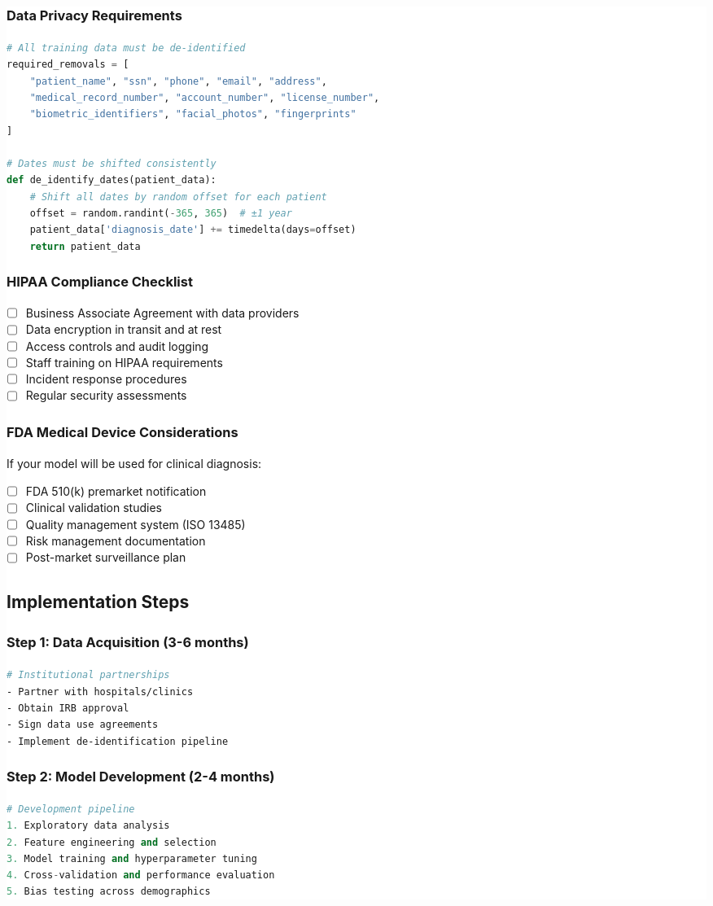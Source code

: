 ### Data Privacy Requirements

```python
# All training data must be de-identified
required_removals = [
    "patient_name", "ssn", "phone", "email", "address",
    "medical_record_number", "account_number", "license_number",
    "biometric_identifiers", "facial_photos", "fingerprints"
]

# Dates must be shifted consistently
def de_identify_dates(patient_data):
    # Shift all dates by random offset for each patient
    offset = random.randint(-365, 365)  # ±1 year
    patient_data['diagnosis_date'] += timedelta(days=offset)
    return patient_data
```

### HIPAA Compliance Checklist

- [ ] Business Associate Agreement with data providers
- [ ] Data encryption in transit and at rest
- [ ] Access controls and audit logging
- [ ] Staff training on HIPAA requirements
- [ ] Incident response procedures
- [ ] Regular security assessments

### FDA Medical Device Considerations

If your model will be used for clinical diagnosis:

- [ ] FDA 510(k) premarket notification
- [ ] Clinical validation studies
- [ ] Quality management system (ISO 13485)
- [ ] Risk management documentation
- [ ] Post-market surveillance plan

## Implementation Steps

### Step 1: Data Acquisition (3-6 months)
```bash
# Institutional partnerships
- Partner with hospitals/clinics
- Obtain IRB approval
- Sign data use agreements
- Implement de-identification pipeline
```

### Step 2: Model Development (2-4 months)
```python
# Development pipeline
1. Exploratory data analysis
2. Feature engineering and selection
3. Model training and hyperparameter tuning
4. Cross-validation and performance evaluation
5. Bias testing across demographics
```
